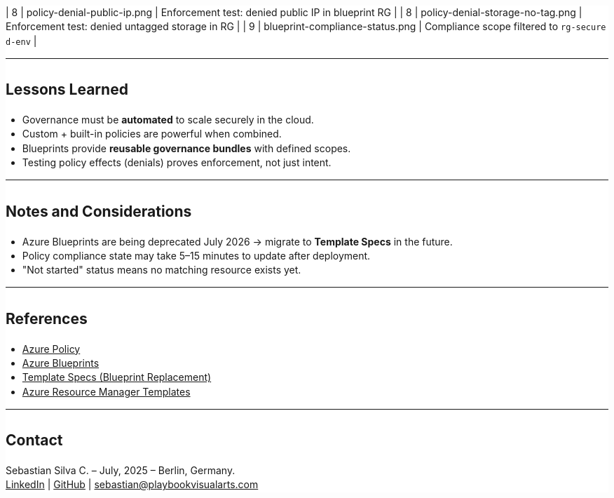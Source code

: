 | 8    | policy-denial-public-ip.png            | Enforcement test: denied public IP in blueprint RG |
| 8    | policy-denial-storage-no-tag.png       | Enforcement test: denied untagged storage in RG    |
| 9    | blueprint-compliance-status.png        | Compliance scope filtered to `rg-secured-env`      |
 
---

## Lessons Learned

- Governance must be **automated** to scale securely in the cloud.
- Custom + built-in policies are powerful when combined.
- Blueprints provide **reusable governance bundles** with defined scopes.
- Testing policy effects (denials) proves enforcement, not just intent.

---

## Notes and Considerations

- Azure Blueprints are being deprecated July 2026 → migrate to **Template Specs** in the future.
- Policy compliance state may take 5–15 minutes to update after deployment.
- "Not started" status means no matching resource exists yet.

---

## References

- [Azure Policy](https://learn.microsoft.com/en-us/azure/governance/policy/overview)
- [Azure Blueprints](https://learn.microsoft.com/en-us/azure/governance/blueprints/overview)
- [Template Specs (Blueprint Replacement)](https://learn.microsoft.com/en-us/azure/azure-resource-manager/templates/template-specs)
- [Azure Resource Manager Templates](https://learn.microsoft.com/en-us/azure/azure-resource-manager/templates/overview)

---

## Contact

Sebastian Silva C. – July, 2025 – Berlin, Germany.  
[LinkedIn](https://www.linkedin.com/in/sebastiansilc) | [GitHub](https://github.com/SebaSilC) | [sebastian@playbookvisualarts.com](mailto:sebastian@playbookvisualarts.com)
